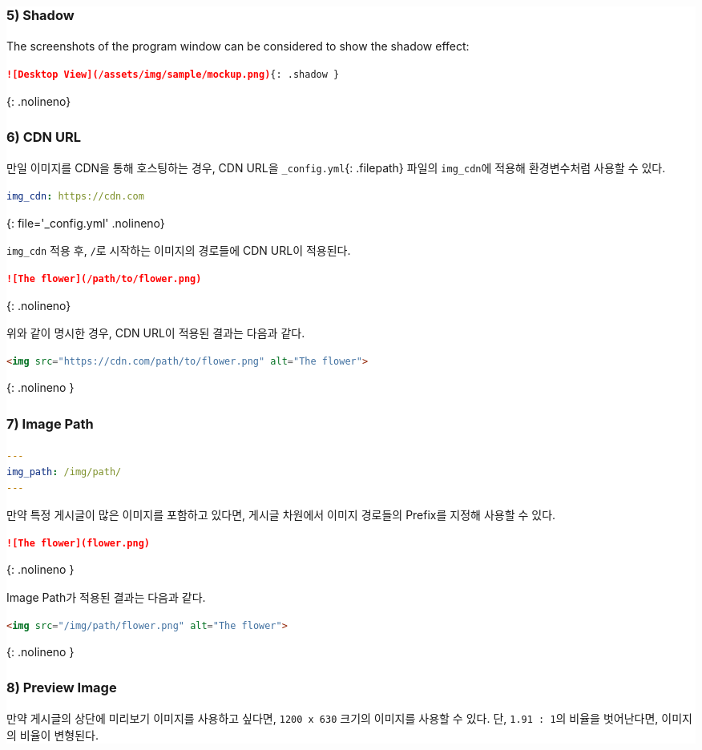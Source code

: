 ### 5) Shadow

The screenshots of the program window can be considered to show the shadow effect:

```markdown
![Desktop View](/assets/img/sample/mockup.png){: .shadow }
```
{: .nolineno}

### 6) CDN URL

만일 이미지를 CDN을 통해 호스팅하는 경우, CDN URL을 `_config.yml`{: .filepath} 파일의 `img_cdn`에 적용해 환경변수처럼 사용할 수 있다.

```yaml
img_cdn: https://cdn.com
```
{: file='_config.yml' .nolineno}

`img_cdn` 적용 후, `/`로 시작하는 이미지의 경로들에 CDN URL이 적용된다.


```markdown
![The flower](/path/to/flower.png)
```
{: .nolineno}

위와 같이 명시한 경우, CDN URL이 적용된 결과는 다음과 같다.

```html
<img src="https://cdn.com/path/to/flower.png" alt="The flower">
```
{: .nolineno }

### 7) Image Path

```yml
---
img_path: /img/path/
---
```

만약 특정 게시글이 많은 이미지를 포함하고 있다면, 게시글 차원에서 이미지 경로들의 Prefix를 지정해 사용할 수 있다.

```md
![The flower](flower.png)
```
{: .nolineno }

Image Path가 적용된 결과는 다음과 같다.

```html
<img src="/img/path/flower.png" alt="The flower">
```
{: .nolineno }

### 8) Preview Image

만약 게시글의 상단에 미리보기 이미지를 사용하고 싶다면, `1200 x 630` 크기의 이미지를 사용할 수 있다.
단, `1.91 : 1`의 비율을 벗어난다면, 이미지의 비율이 변형된다.
